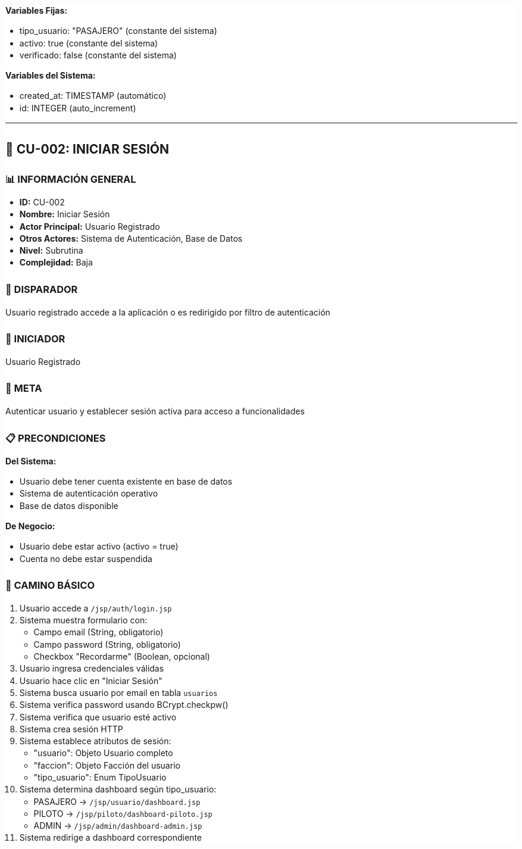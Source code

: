 **Variables Fijas:**
- tipo_usuario: "PASAJERO" (constante del sistema)
- activo: true (constante del sistema)
- verificado: false (constante del sistema)

**Variables del Sistema:**
- created_at: TIMESTAMP (automático)
- id: INTEGER (auto_increment)

---

## 🎯 **CU-002: INICIAR SESIÓN**

### **📊 INFORMACIÓN GENERAL**
- **ID:** CU-002
- **Nombre:** Iniciar Sesión
- **Actor Principal:** Usuario Registrado
- **Otros Actores:** Sistema de Autenticación, Base de Datos
- **Nivel:** Subrutina
- **Complejidad:** Baja

### **🚀 DISPARADOR**
Usuario registrado accede a la aplicación o es redirigido por filtro de autenticación

### **👤 INICIADOR**
Usuario Registrado

### **🎯 META**
Autenticar usuario y establecer sesión activa para acceso a funcionalidades

### **📋 PRECONDICIONES**
**Del Sistema:**
- Usuario debe tener cuenta existente en base de datos
- Sistema de autenticación operativo
- Base de datos disponible

**De Negocio:**
- Usuario debe estar activo (activo = true)
- Cuenta no debe estar suspendida

### **🔄 CAMINO BÁSICO**
1. Usuario accede a `/jsp/auth/login.jsp`
2. Sistema muestra formulario con:
   - Campo email (String, obligatorio)
   - Campo password (String, obligatorio)
   - Checkbox "Recordarme" (Boolean, opcional)
3. Usuario ingresa credenciales válidas
4. Usuario hace clic en "Iniciar Sesión"
5. Sistema busca usuario por email en tabla `usuarios`
6. Sistema verifica password usando BCrypt.checkpw()
7. Sistema verifica que usuario esté activo
8. Sistema crea sesión HTTP
9. Sistema establece atributos de sesión:
   - "usuario": Objeto Usuario completo
   - "faccion": Objeto Facción del usuario
   - "tipo_usuario": Enum TipoUsuario
10. Sistema determina dashboard según tipo_usuario:
    - PASAJERO → `/jsp/usuario/dashboard.jsp`
    - PILOTO → `/jsp/piloto/dashboard-piloto.jsp`
    - ADMIN → `/jsp/admin/dashboard-admin.jsp`
11. Sistema redirige a dashboard correspondiente
